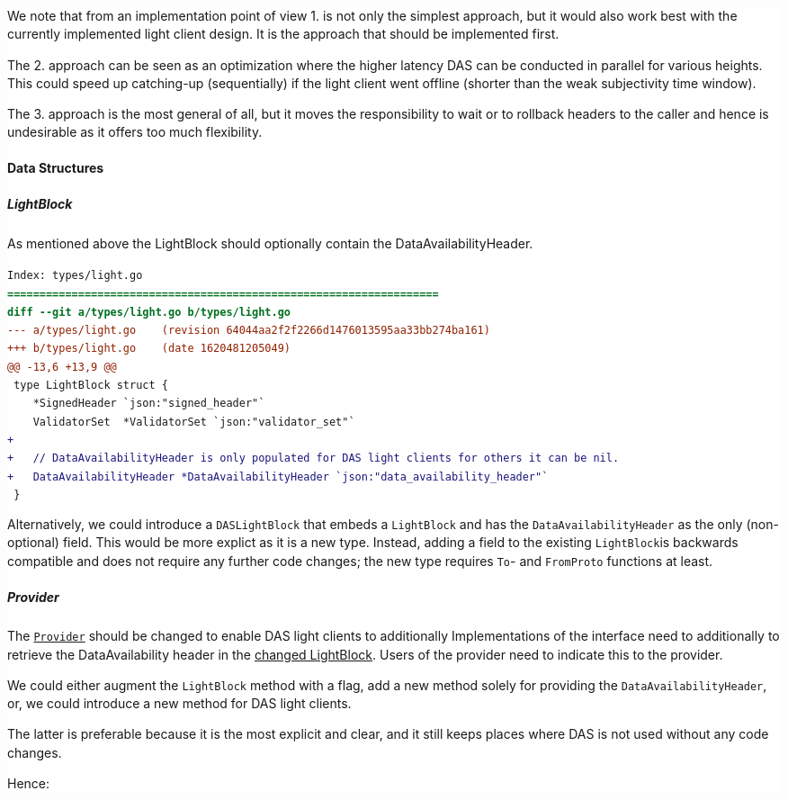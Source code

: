 We note that from an implementation point of view 1. is not only the simplest approach, but it would also work best with the currently implemented light client design.
It is the approach that should be implemented first.

The 2. approach can be seen as an optimization where the higher latency DAS can be conducted in parallel for various heights.
This could speed up catching-up (sequentially) if the light client went offline (shorter than the weak subjectivity time window).

The 3. approach is the most general of all, but it moves the responsibility to wait or to rollback headers to the caller and hence is undesirable as it offers too much flexibility.


#### Data Structures

##### LightBlock

As mentioned above the LightBlock should optionally contain the DataAvailabilityHeader.
```diff
Index: types/light.go
===================================================================
diff --git a/types/light.go b/types/light.go
--- a/types/light.go	(revision 64044aa2f2f2266d1476013595aa33bb274ba161)
+++ b/types/light.go	(date 1620481205049)
@@ -13,6 +13,9 @@
 type LightBlock struct {
 	*SignedHeader `json:"signed_header"`
 	ValidatorSet  *ValidatorSet `json:"validator_set"`
+
+	// DataAvailabilityHeader is only populated for DAS light clients for others it can be nil.
+	DataAvailabilityHeader *DataAvailabilityHeader `json:"data_availability_header"`
 }
```

Alternatively, we could introduce a `DASLightBlock` that embeds a `LightBlock` and has the `DataAvailabilityHeader` as the only (non-optional) field.
This would be more explict as it is a new type.
Instead, adding a field to the existing `LightBlock`is backwards compatible and does not require any further code changes; the new type requires `To`- and `FromProto` functions at least.

##### Provider

The [`Provider`](https://github.com/tendermint/tendermint/blob/7f30bc96f014b27fbe74a546ea912740eabdda74/light/provider/provider.go#L9-L26) should be changed to enable DAS light clients to additionally
Implementations of the interface need to additionally to retrieve the DataAvailability header in the [changed LightBlock](#lightblock).
Users of the provider need to indicate this to the provider.

We could either augment the `LightBlock` method with a flag, add a new method solely for providing the `DataAvailabilityHeader`, or, we could introduce a new method for DAS light clients.

The latter is preferable because it is the most explicit and clear, and it still keeps places where DAS is not used without any code changes.

Hence:
